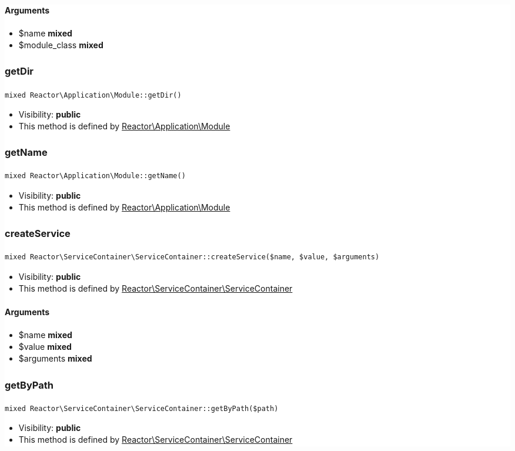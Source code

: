
#### Arguments
* $name **mixed**
* $module_class **mixed**



### getDir

    mixed Reactor\Application\Module::getDir()





* Visibility: **public**
* This method is defined by [Reactor\Application\Module](Reactor-Application-Module.md)




### getName

    mixed Reactor\Application\Module::getName()





* Visibility: **public**
* This method is defined by [Reactor\Application\Module](Reactor-Application-Module.md)




### createService

    mixed Reactor\ServiceContainer\ServiceContainer::createService($name, $value, $arguments)





* Visibility: **public**
* This method is defined by [Reactor\ServiceContainer\ServiceContainer](Reactor-ServiceContainer-ServiceContainer.md)


#### Arguments
* $name **mixed**
* $value **mixed**
* $arguments **mixed**



### getByPath

    mixed Reactor\ServiceContainer\ServiceContainer::getByPath($path)





* Visibility: **public**
* This method is defined by [Reactor\ServiceContainer\ServiceContainer](Reactor-ServiceContainer-ServiceContainer.md)

